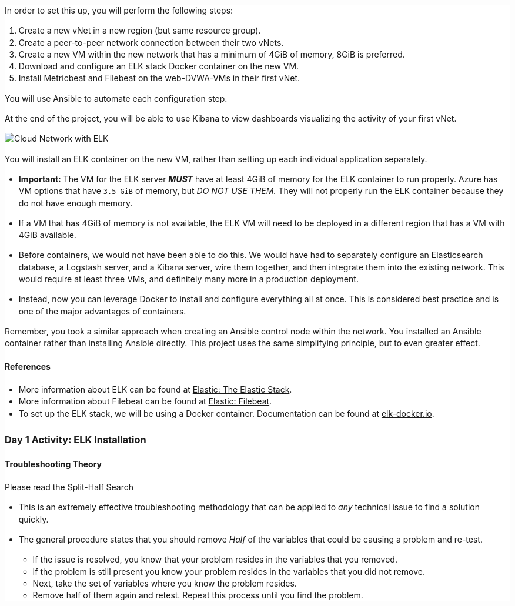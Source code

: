 
In order to set this up, you will perform the following steps:
1. Create a new vNet in a new region (but same resource group).
2. Create a peer-to-peer network connection between their two vNets.
3. Create a new VM within the new network that has a minimum of 4GiB of memory, 8GiB is preferred.
4. Download and configure an ELK stack Docker container on the new VM.
5. Install Metricbeat and Filebeat on the web-DVWA-VMs in their first vNet.

You will use Ansible to automate each configuration step.

At the end of the project, you will be able to use Kibana to view dashboards visualizing the activity of your first vNet.

![Cloud Network with ELK](Images/finished-elk-diagram.png)

You will install an ELK container on the new VM, rather than setting up each individual application separately.

- **Important:** The VM for the ELK server **_MUST_** have at least 4GiB of memory for the ELK container to run properly. Azure has VM options that have `3.5 GiB` of memory, but _DO NOT USE THEM._ They will not properly run the ELK container because they do not have enough memory.
- If a VM that has 4GiB of memory is not available, the ELK VM will need to be deployed in a different region that has a VM with 4GiB available.

- Before containers, we would not have been able to do this. We would have had to separately configure an Elasticsearch database, a Logstash server, and a Kibana server, wire them together, and then integrate them into the existing network. This would require at least three VMs, and definitely many more in a production deployment.

- Instead, now you can leverage Docker to install and configure everything all at once. This is considered best practice and is one of the major advantages of containers.

Remember, you took a similar approach when creating an Ansible control node within the network. You installed an Ansible container rather than installing Ansible directly. This project uses the same simplifying principle, but to even greater effect.

#### References

- More information about ELK can be found at [Elastic: The Elastic Stack](https://www.elastic.co/elastic-stack).
- More information about Filebeat can be found at [Elastic: Filebeat](https://www.elastic.co/beats/filebeat).
- To set up the ELK stack, we will be using a Docker container. Documentation can be found at [elk-docker.io](https://elk-docker.readthedocs.io/).

### Day 1 Activity: ELK Installation


#### Troubleshooting Theory

Please read the [Split-Half Search](https://www.peachpit.com/articles/article.aspx?p=420908&seqNum=3)

* This is an extremely effective troubleshooting methodology that can be applied to _any_ technical issue to find a solution quickly.

* The general procedure states that you should remove _Half_ of the variables that could be causing a problem and re-test.
  * If the issue is resolved, you know that your problem resides in the variables that you removed.
  * If the problem is still present you know your problem resides in the variables that you did not remove.
  * Next, take the set of variables where you know the problem resides.
  * Remove half of them again and retest. Repeat this process until you find the problem.
